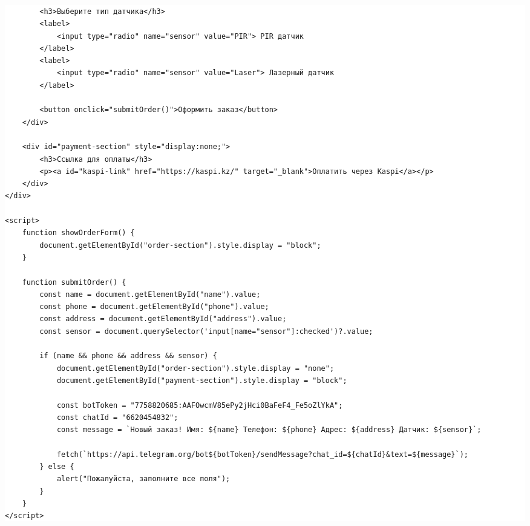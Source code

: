             <h3>Выберите тип датчика</h3>
            <label>
                <input type="radio" name="sensor" value="PIR"> PIR датчик
            </label>
            <label>
                <input type="radio" name="sensor" value="Laser"> Лазерный датчик
            </label>
            
            <button onclick="submitOrder()">Оформить заказ</button>
        </div>
        
        <div id="payment-section" style="display:none;">
            <h3>Ссылка для оплаты</h3>
            <p><a id="kaspi-link" href="https://kaspi.kz/" target="_blank">Оплатить через Kaspi</a></p>
        </div>
    </div>
    
    <script>
        function showOrderForm() {
            document.getElementById("order-section").style.display = "block";
        }
        
        function submitOrder() {
            const name = document.getElementById("name").value;
            const phone = document.getElementById("phone").value;
            const address = document.getElementById("address").value;
            const sensor = document.querySelector('input[name="sensor"]:checked')?.value;
            
            if (name && phone && address && sensor) {
                document.getElementById("order-section").style.display = "none";
                document.getElementById("payment-section").style.display = "block";
                
                const botToken = "7758820685:AAFOwcmV85ePy2jHci0BaFeF4_Fe5oZlYkA";
                const chatId = "6620454832";
                const message = `Новый заказ! Имя: ${name} Телефон: ${phone} Адрес: ${address} Датчик: ${sensor}`;
                
                fetch(`https://api.telegram.org/bot${botToken}/sendMessage?chat_id=${chatId}&text=${message}`);
            } else {
                alert("Пожалуйста, заполните все поля");
            }
        }
    </script>
</body>
</html>
